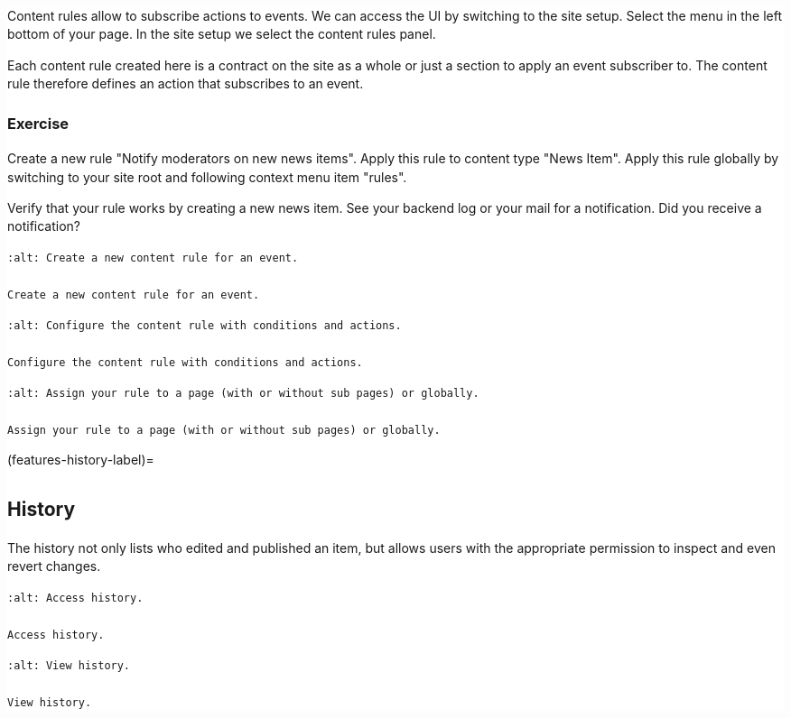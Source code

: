 Content rules allow to subscribe actions to events.
We can access the UI by switching to the site setup.
Select the menu in the left bottom of your page.
In the site setup we select the content rules panel.

Each content rule created here is a contract on the site as a whole or just a section to apply an event subscriber to.
The content rule therefore defines an action that subscribes to an event.

### Exercise

Create a new rule "Notify moderators on new news items".
Apply this rule to content type "News Item".
Apply this rule globally by switching to your site root and following context menu item "rules".

Verify that your rule works by creating a new news item.
See your backend log or your mail for a notification.
Did you receive a notification?


```{figure} _static/features_add_rule_1.png
:alt: Create a new content rule for an event.

Create a new content rule for an event.
```

```{figure} _static/features_add_rule_2.png
:alt: Configure the content rule with conditions and actions.

Configure the content rule with conditions and actions.
```

```{figure} _static/features_add_rule_3.png
:alt: Assign your rule to a page (with or without sub pages) or globally.

Assign your rule to a page (with or without sub pages) or globally.
```


(features-history-label)=

## History

The history not only lists who edited and published an item, but allows users with the appropriate permission to inspect and even revert changes.

```{figure} _static/history_0.png
:alt: Access history.

Access history.
```

```{figure} _static/history_1.png
:alt: View history.

View history.
```
